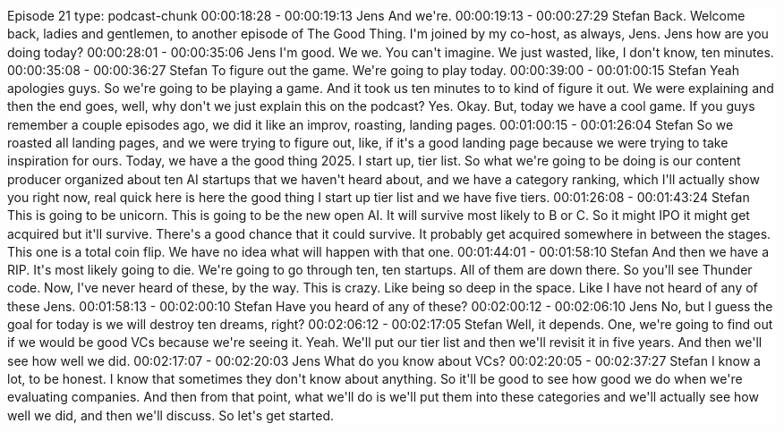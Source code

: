 Episode 21
type: podcast-chunk
00:00:18:28 - 00:00:19:13
Jens
And we're.
00:00:19:13 - 00:00:27:29
Stefan
Back. Welcome back, ladies and gentlemen, to another episode of The Good Thing. I'm joined
by my co-host, as always, Jens. Jens how are you doing today?
00:00:28:01 - 00:00:35:06
Jens
I'm good. We we. You can't imagine. We just wasted, like, I don't know, ten minutes.
00:00:35:08 - 00:00:36:27
Stefan
To figure out the game.
We're going to play today.
00:00:39:00 - 00:01:00:15
Stefan
Yeah apologies guys. So we're going to be playing a game. And it took us ten minutes to to kind
of figure it out. We were explaining and then the end goes, well, why don't we just explain this
on the podcast? Yes. Okay. But, today we have a cool game. If you guys remember a couple
episodes ago, we did it like an improv, roasting, landing pages.
00:01:00:15 - 00:01:26:04
Stefan
So we roasted all landing pages, and we were trying to figure out, like, if it's a good landing
page because we were trying to take inspiration for ours. Today, we have a the good thing 2025.
I start up, tier list. So what we're going to be doing is our content producer organized about ten
AI startups that we haven't heard about, and we have a category ranking, which I'll actually
show you right now, real quick here is here the good thing I start up tier list and we have five
tiers.
00:01:26:08 - 00:01:43:24
Stefan
This is going to be unicorn. This is going to be the new open AI. It will survive most likely to B or
C. So it might IPO it might get acquired but it'll survive. There's a good chance that it could
survive. It probably get acquired somewhere in between the stages. This one is a total coin flip.
We have no idea what will happen with that one.
00:01:44:01 - 00:01:58:10
Stefan
And then we have a RIP. It's most likely going to die. We're going to go through ten, ten
startups. All of them are down there. So you'll see Thunder code. Now, I've never heard of
these, by the way. This is crazy. Like being so deep in the space. Like I have not heard of any of
these Jens.
00:01:58:13 - 00:02:00:10
Stefan
Have you heard of any of these?
00:02:00:12 - 00:02:06:10
Jens
No, but I guess the goal for today is we will destroy ten dreams, right?
00:02:06:12 - 00:02:17:05
Stefan
Well, it depends. One, we're going to find out if we would be good VCs because we're seeing it.
Yeah. We'll put our tier list and then we'll revisit it in five years. And then we'll see how well we
did.
00:02:17:07 - 00:02:20:03
Jens
What do you know about VCs?
00:02:20:05 - 00:02:37:27
Stefan
I know a lot, to be honest. I know that sometimes they don't know about anything. So it'll be
good to see how good we do when we're evaluating companies. And then from that point, what
we'll do is we'll put them into these categories and we'll actually see how well we did, and then
we'll discuss. So let's get started.